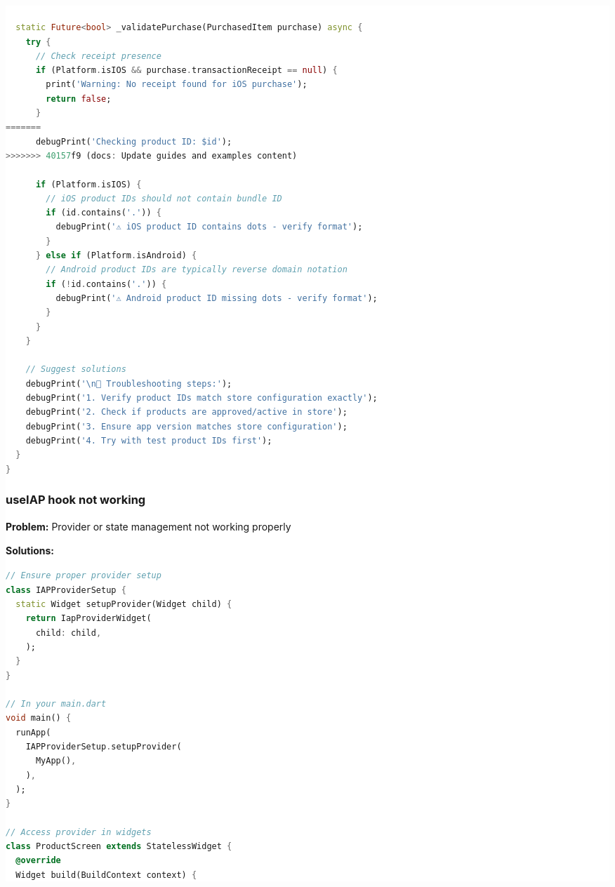 ```dart
  
  static Future<bool> _validatePurchase(PurchasedItem purchase) async {
    try {
      // Check receipt presence
      if (Platform.isIOS && purchase.transactionReceipt == null) {
        print('Warning: No receipt found for iOS purchase');
        return false;
      }
=======
      debugPrint('Checking product ID: $id');
>>>>>>> 40157f9 (docs: Update guides and examples content)
      
      if (Platform.isIOS) {
        // iOS product IDs should not contain bundle ID
        if (id.contains('.')) {
          debugPrint('⚠️ iOS product ID contains dots - verify format');
        }
      } else if (Platform.isAndroid) {
        // Android product IDs are typically reverse domain notation
        if (!id.contains('.')) {
          debugPrint('⚠️ Android product ID missing dots - verify format');
        }
      }
    }
    
    // Suggest solutions
    debugPrint('\n🔧 Troubleshooting steps:');
    debugPrint('1. Verify product IDs match store configuration exactly');
    debugPrint('2. Check if products are approved/active in store');
    debugPrint('3. Ensure app version matches store configuration');
    debugPrint('4. Try with test product IDs first');
  }
}
```

### useIAP hook not working

**Problem:** Provider or state management not working properly

**Solutions:**

```dart
// Ensure proper provider setup
class IAPProviderSetup {
  static Widget setupProvider(Widget child) {
    return IapProviderWidget(
      child: child,
    );
  }
}

// In your main.dart
void main() {
  runApp(
    IAPProviderSetup.setupProvider(
      MyApp(),
    ),
  );
}

// Access provider in widgets
class ProductScreen extends StatelessWidget {
  @override
  Widget build(BuildContext context) {
```
